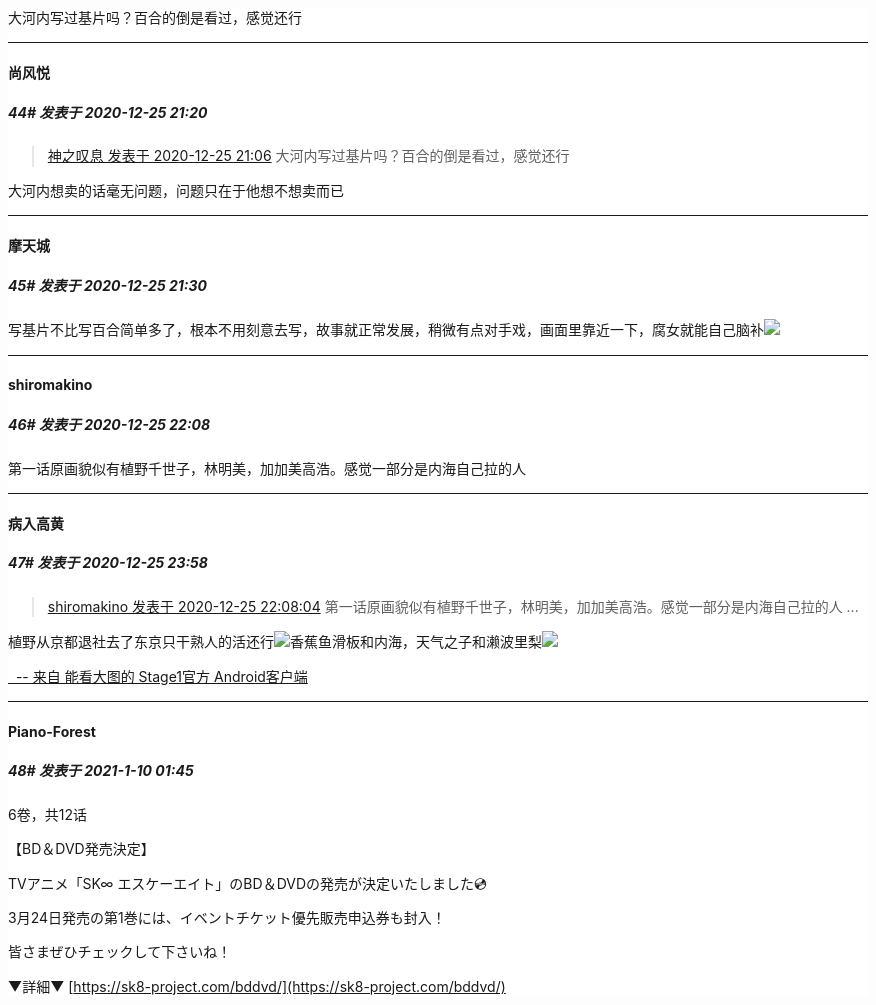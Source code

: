 大河内写过基片吗？百合的倒是看过，感觉还行

*****

####  尚风悦  
##### 44#       发表于 2020-12-25 21:20

<blockquote><a href="httphttps://bbs.saraba1st.com/2b/forum.php?mod=redirect&amp;goto=findpost&amp;pid=49844566&amp;ptid=1959674" target="_blank">神之叹息 发表于 2020-12-25 21:06</a>
大河内写过基片吗？百合的倒是看过，感觉还行</blockquote>
大河内想卖的话毫无问题，问题只在于他想不想卖而已

*****

####  摩天城  
##### 45#       发表于 2020-12-25 21:30

写基片不比写百合简单多了，根本不用刻意去写，故事就正常发展，稍微有点对手戏，画面里靠近一下，腐女就能自己脑补<img src="https://static.saraba1st.com/image/smiley/face2017/040.png" referrerpolicy="no-referrer">

*****

####  shiromakino  
##### 46#       发表于 2020-12-25 22:08

第一话原画貌似有植野千世子，林明美，加加美高浩。感觉一部分是内海自己拉的人

*****

####  病入高黄  
##### 47#       发表于 2020-12-25 23:58

<blockquote><a href="httphttps://bbs.saraba1st.com/2b/forum.php?mod=redirect&amp;goto=findpost&amp;pid=49845126&amp;ptid=1959674" target="_blank">shiromakino 发表于 2020-12-25 22:08:04</a>
第一话原画貌似有植野千世子，林明美，加加美高浩。感觉一部分是内海自己拉的人 ...</blockquote>植野从京都退社去了东京只干熟人的活还行<img src="https://static.saraba1st.com/image/smiley/face2017/009.gif" referrerpolicy="no-referrer">香蕉鱼滑板和内海，天气之子和濑波里梨<img src="https://static.saraba1st.com/image/smiley/face2017/037.png" referrerpolicy="no-referrer">

[  -- 来自 能看大图的 Stage1官方 Android客户端](https://www.coolapk.com/apk/140634)

*****

####  Piano-Forest  
##### 48#       发表于 2021-1-10 01:45

6卷，共12话

【BD＆DVD発売決定】

TVアニメ「SK∞ エスケーエイト」のBD＆DVDの発売が決定いたしました💿

3月24日発売の第1巻には、イベントチケット優先販売申込券も封入！

皆さまぜひチェックして下さいね！

▼詳細▼
[https://sk8-project.com/bddvd/](https://sk8-project.com/bddvd/)
